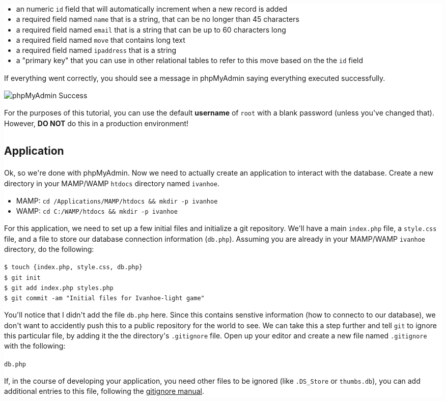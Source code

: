 * an numeric `id` field that will automatically increment when a new record is added
* a required field named `name` that is a string, that can be no longer than 45 characters
* a required field named `email` that is a string that can be up to 60
  characters long
* a required field named `move` that contains long text
* a required field named `ipaddress` that is a string 
* a "primary key" that you can use in other relational tables to refer
  to this move based on the the `id` field

If everything went correctly, you should see a message in phpMyAdmin
saying everything executed successfully.

![phpMyAdmin Success](images/phpmyadmin-sql-success.png)

For the purposes of this tutorial, you can use the default **username** 
of `root` with a blank password (unless you've changed that). However,
**DO NOT** do this in a production environment!

## Application

Ok, so we're done with phpMyAdmin. Now we need to actually create an
application to interact with the database. Create a new directory in
your MAMP/WAMP `htdocs` directory named `ivanhoe`.

* MAMP: `cd /Applications/MAMP/htdocs && mkdir -p ivanhoe`
* WAMP: `cd C:/WAMP/htdocs && mkdir -p ivanhoe`

For this application, we need to set up a few initial files and
initialize a git repository. We'll have a main `index.php`
file, a `style.css` file, and a file to store our database connection
information (`db.php`). Assuming you are already in your MAMP/WAMP
`ivanhoe` directory, do the following:

```shell
$ touch {index.php, style.css, db.php}
$ git init
$ git add index.php styles.php
$ git commit -am "Initial files for Ivanhoe-light game"
```

You'll notice that I didn't add the file `db.php` here. Since this
contains senstive information (how to connecto to our database), we
don't want to accidently push this to a public repository for the world
to see. We can take this a step further and tell `git` to ignore this
particular file, by adding it the the directory's `.gitignore` file.
Open up your editor and create a new file named `.gitignore` with the
following:

```
db.php
```

If, in the course of developing your application, you need other files
to be ignored (like `.DS_Store` or `thumbs.db`), you can add additional
entries to this file, following the [gitignore manual](http://git-scm.com/docs/gitignore). 

